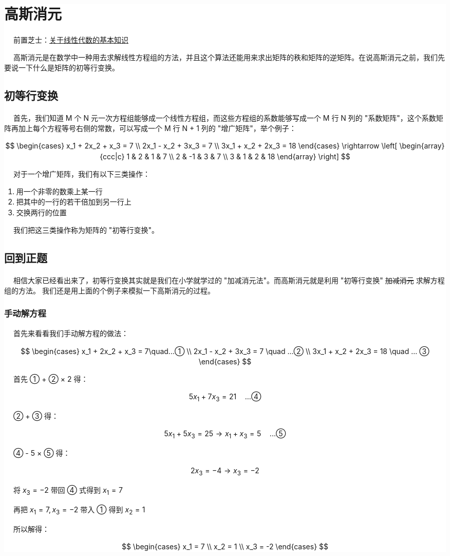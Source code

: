 # 高斯消元
&emsp; 前置芝士：[关于线性代数的基本知识](https://github.com/AlexWei061/OI/blob/main/Math/LinearAlgebra/linearAlgebra.md)

&emsp; 高斯消元是在数学中一种用去求解线性方程组的方法，并且这个算法还能用来求出矩阵的秩和矩阵的逆矩阵。在说高斯消元之前，我们先要说一下什么是矩阵的初等行变换。

## 初等行变换
&emsp; 首先，我们知道 M 个 N 元一次方程组能够成一个线性方程组，而这些方程组的系数能够写成一个 M 行 N 列的 "系数矩阵"，这个系数矩阵再加上每个方程等号右侧的常数，可以写成一个 M 行 N + 1 列的 "增广矩阵"，举个例子：

$$
\begin{cases} x_1 + 2x_2 + x_3  =  7 \\ 2x_1 - x_2 + 3x_3 = 7 \\ 3x_1 + x_2 + 2x_3 = 18 \end{cases} \rightarrow \left[ \begin{array}{ccc|c} 1 & 2 & 1 & 7 \\ 2 & -1 & 3 & 7 \\ 3 & 1 & 2 & 18 \end{array} \right]
$$

&emsp; 对于一个增广矩阵，我们有以下三类操作：

1. 用一个非零的数乘上某一行
2. 把其中的一行的若干倍加到另一行上
3. 交换两行的位置

&emsp; 我们把这三类操作称为矩阵的 "初等行变换"。

## 回到正题
&emsp; 相信大家已经看出来了，初等行变换其实就是我们在小学就学过的 "加减消元法"。而高斯消元就是利用 "初等行变换" ~~加减消元~~ 求解方程组的方法。 我们还是用上面的个例子来模拟一下高斯消元的过程。

### 手动解方程
&emsp; 首先来看看我们手动解方程的做法：

$$ \begin{cases} x_1 + 2x_2 + x_3  =  7\quad...① \\ 2x_1 - x_2 + 3x_3 = 7 \quad ...②  \\ 3x_1 + x_2 + 2x_3 = 18 \quad ... ③ \end{cases} $$

&emsp; 首先 ① + ② × 2 得：

$$ 5x_1 + 7x_3 = 21 \quad ...④  $$

&emsp; ② + ③ 得：

$$ 5x_1 + 5x_3 = 25 \rightarrow x_1 + x_3 = 5 \quad ...⑤ $$

&emsp; ④ - 5 × ⑤ 得：

$$ 2x_3 = -4 \rightarrow x_3 = -2 $$


&emsp; 将 $x_3 = -2$ 带回 ④ 式得到 $x_1 = 7$

&emsp; 再把 $x_1 = 7, x_3 = -2$ 带入 ① 得到 $x_2 = 1$

&emsp; 所以解得：

$$ \begin{cases} x_1 = 7 \\ x_2 = 1 \\ x_3 = -2 \end{cases} $$


